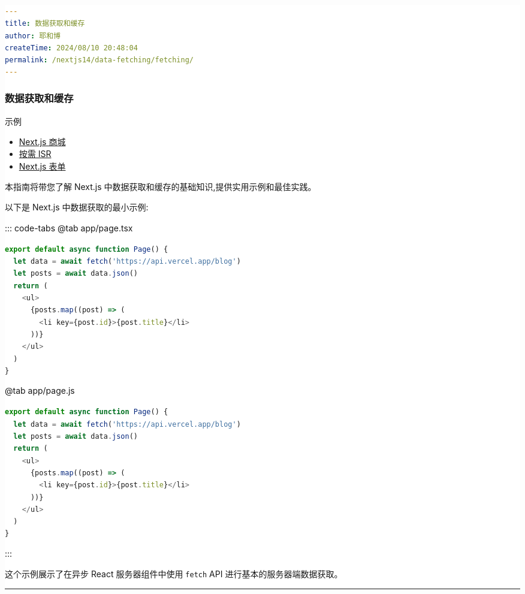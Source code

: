 ```yaml
---
title: 数据获取和缓存
author: 耶和博
createTime: 2024/08/10 20:48:04
permalink: /nextjs14/data-fetching/fetching/
---
```


### **数据获取和缓存**

示例

*   [Next.js 商城](https://vercel.com/templates/next.js/nextjs-commerce)
*   [按需 ISR](https://on-demand-isr.vercel.app/)
*   [Next.js 表单](https://github.com/vercel/next.js/tree/canary/examples/next-forms)

本指南将带您了解 Next.js 中数据获取和缓存的基础知识,提供实用示例和最佳实践。

以下是 Next.js 中数据获取的最小示例:

::: code-tabs
@tab app/page.tsx
``` typescript
export default async function Page() {
  let data = await fetch('https://api.vercel.app/blog')
  let posts = await data.json()
  return (
    <ul>
      {posts.map((post) => (
        <li key={post.id}>{post.title}</li>
      ))}
    </ul>
  )
}
```
@tab app/page.js
``` javascript
export default async function Page() {
  let data = await fetch('https://api.vercel.app/blog')
  let posts = await data.json()
  return (
    <ul>
      {posts.map((post) => (
        <li key={post.id}>{post.title}</li>
      ))}
    </ul>
  )
}
```
:::

这个示例展示了在异步 React 服务器组件中使用 `fetch` API 进行基本的服务器端数据获取。

-----
